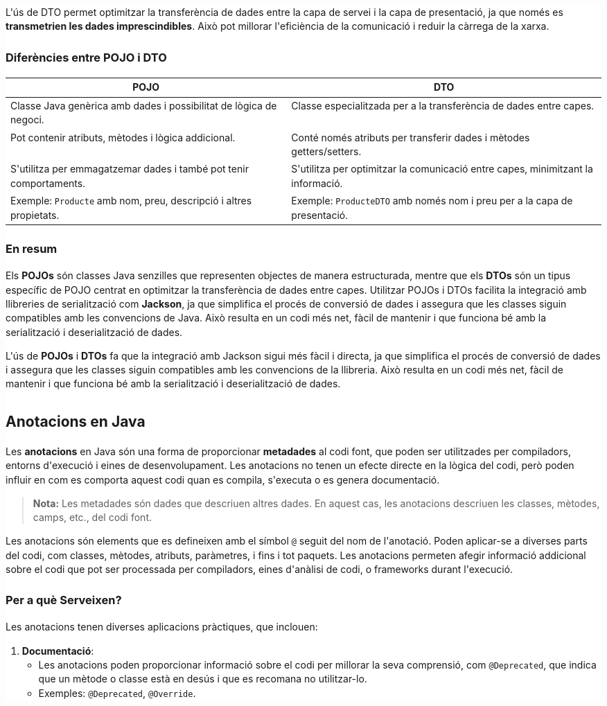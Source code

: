L'ús de DTO permet optimitzar la transferència de dades entre la capa de servei i la capa de presentació, ja que només es **transmetrien les dades imprescindibles**. Això pot millorar l'eficiència de la comunicació i reduir la càrrega de la xarxa.

### Diferències entre POJO i DTO

| **POJO** | **DTO** |
|----------|---------|
| Classe Java genèrica amb dades i possibilitat de lògica de negoci. | Classe especialitzada per a la transferència de dades entre capes. |
| Pot contenir atributs, mètodes i lògica addicional. | Conté només atributs per transferir dades i mètodes getters/setters. |
| S'utilitza per emmagatzemar dades i també pot tenir comportaments. | S'utilitza per optimitzar la comunicació entre capes, minimitzant la informació. |
| Exemple: `Producte` amb nom, preu, descripció i altres propietats. | Exemple: `ProducteDTO` amb només nom i preu per a la capa de presentació. |

### En resum

Els **POJOs** són classes Java senzilles que representen objectes de manera estructurada, mentre que els **DTOs** són un tipus específic de POJO centrat en optimitzar la transferència de dades entre capes. Utilitzar POJOs i DTOs facilita la integració amb llibreries de serialització com **Jackson**, ja que simplifica el procés de conversió de dades i assegura que les classes siguin compatibles amb les convencions de Java. Això resulta en un codi més net, fàcil de mantenir i que funciona bé amb la serialització i deserialització de dades.


L'ús de **POJOs** i **DTOs** fa que la integració amb Jackson sigui més fàcil i directa, ja que simplifica el procés de conversió de dades i assegura que les classes siguin compatibles amb les convencions de la llibreria. Això resulta en un codi més net, fàcil de mantenir i que funciona bé amb la serialització i deserialització de dades.


## Anotacions en Java

Les **anotacions** en Java són una forma de proporcionar **metadades** al codi font, que poden ser utilitzades per compiladors, entorns d'execució i eines de desenvolupament. Les anotacions no tenen un efecte directe en la lògica del codi, però poden influir en com es comporta aquest codi quan es compila, s'executa o es genera documentació.

> **Nota:** Les metadades són dades que descriuen altres dades. En aquest cas, les anotacions descriuen les classes, mètodes, camps, etc., del codi font.


Les anotacions són elements que es defineixen amb el símbol `@` seguit del nom de l'anotació. Poden aplicar-se a diverses parts del codi, com classes, mètodes, atributs, paràmetres, i fins i tot paquets. Les anotacions permeten afegir informació addicional sobre el codi que pot ser processada per compiladors, eines d'anàlisi de codi, o frameworks durant l'execució.

### Per a què Serveixen?

Les anotacions tenen diverses aplicacions pràctiques, que inclouen:

1. **Documentació**:
   - Les anotacions poden proporcionar informació sobre el codi per millorar la seva comprensió, com `@Deprecated`, que indica que un mètode o classe està en desús i que es recomana no utilitzar-lo.
   - Exemples: `@Deprecated`, `@Override`.
